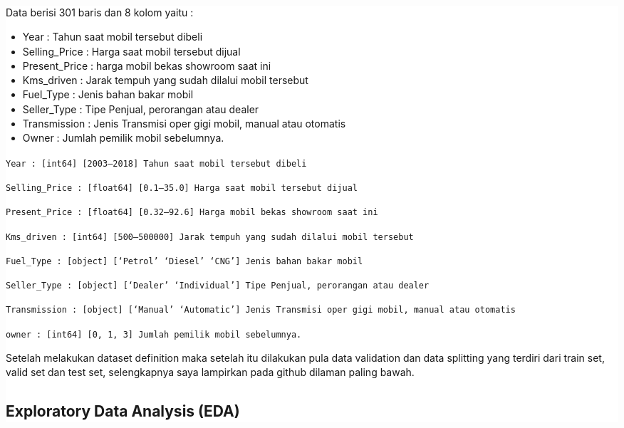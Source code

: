 Data berisi 301 baris dan 8 kolom yaitu :

* Year : Tahun saat mobil tersebut dibeli
* Selling_Price : Harga saat mobil tersebut dijual
* Present_Price : harga mobil bekas showroom saat ini
* Kms_driven : Jarak tempuh yang sudah dilalui mobil tersebut
* Fuel_Type : Jenis bahan bakar mobil 
* Seller_Type : Tipe Penjual, perorangan atau dealer
* Transmission : Jenis Transmisi oper gigi mobil, manual atau otomatis
* Owner : Jumlah pemilik mobil sebelumnya.

`Year :
[int64]
[2003–2018]
Tahun saat mobil tersebut dibeli`

`Selling_Price :
[float64]
[0.1–35.0]
Harga saat mobil tersebut dijual`

`Present_Price :
[float64]
[0.32–92.6]
Harga mobil bekas showroom saat ini`

`Kms_driven :
[int64]
[500–500000]
Jarak tempuh yang sudah dilalui mobil tersebut`

`Fuel_Type :
[object]
[‘Petrol’ ‘Diesel’ ‘CNG’]
Jenis bahan bakar mobil`

`Seller_Type :
[object]
[‘Dealer’ ‘Individual’]
Tipe Penjual, perorangan atau dealer`

`Transmission :
[object]
[‘Manual’ ‘Automatic’]
Jenis Transmisi oper gigi mobil, manual atau otomatis`

`owner :
[int64]
[0, 1, 3]
Jumlah pemilik mobil sebelumnya.`

Setelah melakukan dataset definition maka setelah itu dilakukan pula data validation dan data splitting yang terdiri dari train set, valid set dan test set, selengkapnya saya lampirkan pada github dilaman paling bawah.

## Exploratory Data Analysis (EDA) 
